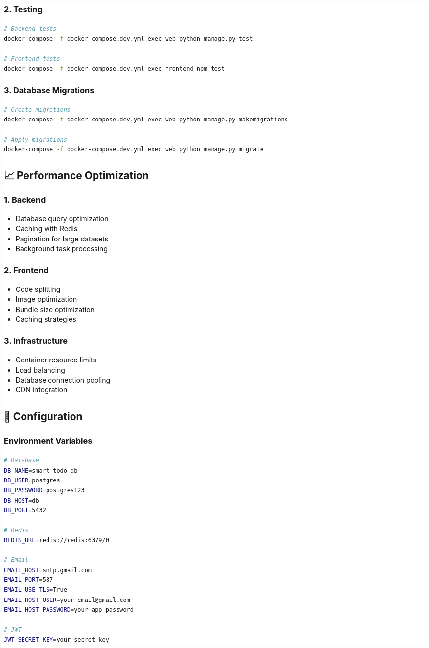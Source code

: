 ### 2. Testing
```bash
# Backend tests
docker-compose -f docker-compose.dev.yml exec web python manage.py test

# Frontend tests
docker-compose -f docker-compose.dev.yml exec frontend npm test
```

### 3. Database Migrations
```bash
# Create migrations
docker-compose -f docker-compose.dev.yml exec web python manage.py makemigrations

# Apply migrations
docker-compose -f docker-compose.dev.yml exec web python manage.py migrate
```

## 📈 Performance Optimization

### 1. Backend
- Database query optimization
- Caching with Redis
- Pagination for large datasets
- Background task processing

### 2. Frontend
- Code splitting
- Image optimization
- Bundle size optimization
- Caching strategies

### 3. Infrastructure
- Container resource limits
- Load balancing
- Database connection pooling
- CDN integration

## 🔧 Configuration

### Environment Variables
```bash
# Database
DB_NAME=smart_todo_db
DB_USER=postgres
DB_PASSWORD=postgres123
DB_HOST=db
DB_PORT=5432

# Redis
REDIS_URL=redis://redis:6379/0

# Email
EMAIL_HOST=smtp.gmail.com
EMAIL_PORT=587
EMAIL_USE_TLS=True
EMAIL_HOST_USER=your-email@gmail.com
EMAIL_HOST_PASSWORD=your-app-password

# JWT
JWT_SECRET_KEY=your-secret-key
```
